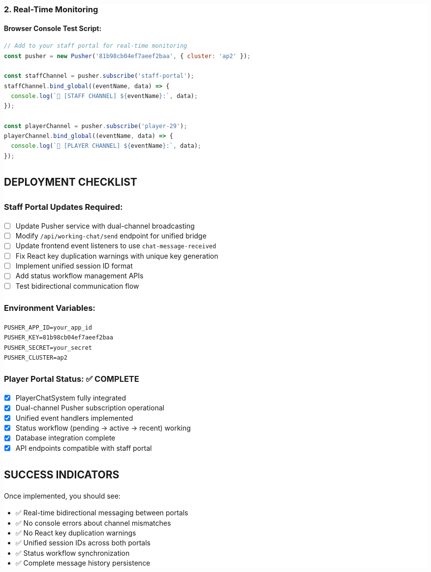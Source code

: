 ### 2. Real-Time Monitoring

**Browser Console Test Script:**
```javascript
// Add to your staff portal for real-time monitoring
const pusher = new Pusher('81b98cb04ef7aeef2baa', { cluster: 'ap2' });

const staffChannel = pusher.subscribe('staff-portal');
staffChannel.bind_global((eventName, data) => {
  console.log(`📡 [STAFF CHANNEL] ${eventName}:`, data);
});

const playerChannel = pusher.subscribe('player-29');
playerChannel.bind_global((eventName, data) => {
  console.log(`📡 [PLAYER CHANNEL] ${eventName}:`, data);
});
```

## DEPLOYMENT CHECKLIST

### Staff Portal Updates Required:
- [ ] Update Pusher service with dual-channel broadcasting
- [ ] Modify `/api/working-chat/send` endpoint for unified bridge
- [ ] Update frontend event listeners to use `chat-message-received`
- [ ] Fix React key duplication warnings with unique key generation
- [ ] Implement unified session ID format
- [ ] Add status workflow management APIs
- [ ] Test bidirectional communication flow

### Environment Variables:
```env
PUSHER_APP_ID=your_app_id
PUSHER_KEY=81b98cb04ef7aeef2baa
PUSHER_SECRET=your_secret
PUSHER_CLUSTER=ap2
```

### Player Portal Status: ✅ COMPLETE
- [x] PlayerChatSystem fully integrated
- [x] Dual-channel Pusher subscription operational
- [x] Unified event handlers implemented
- [x] Status workflow (pending → active → recent) working
- [x] Database integration complete
- [x] API endpoints compatible with staff portal

## SUCCESS INDICATORS

Once implemented, you should see:
- ✅ Real-time bidirectional messaging between portals
- ✅ No console errors about channel mismatches
- ✅ No React key duplication warnings
- ✅ Unified session IDs across both portals
- ✅ Status workflow synchronization
- ✅ Complete message history persistence
